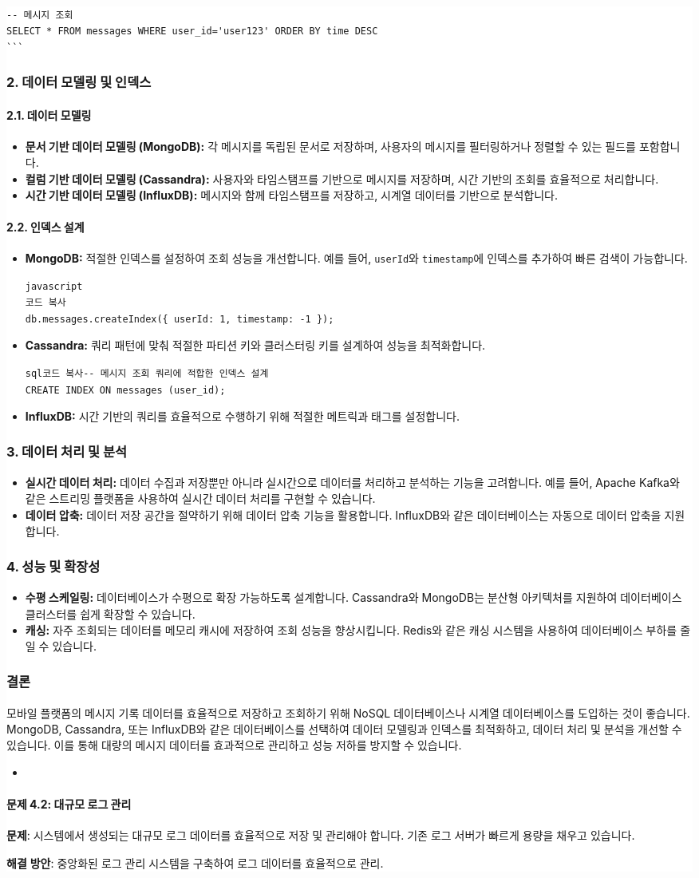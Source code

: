     -- 메시지 조회
    SELECT * FROM messages WHERE user_id='user123' ORDER BY time DESC
    ```

  ### 2. **데이터 모델링 및 인덱스**

  #### 2.1. **데이터 모델링**

  - **문서 기반 데이터 모델링 (MongoDB):** 각 메시지를 독립된 문서로 저장하며, 사용자의 메시지를 필터링하거나 정렬할 수 있는 필드를 포함합니다.
  - **컬럼 기반 데이터 모델링 (Cassandra):** 사용자와 타임스탬프를 기반으로 메시지를 저장하며, 시간 기반의 조회를 효율적으로 처리합니다.
  - **시간 기반 데이터 모델링 (InfluxDB):** 메시지와 함께 타임스탬프를 저장하고, 시계열 데이터를 기반으로 분석합니다.

  #### 2.2. **인덱스 설계**

  - **MongoDB:** 적절한 인덱스를 설정하여 조회 성능을 개선합니다. 예를 들어, `userId`와 `timestamp`에 인덱스를 추가하여 빠른 검색이 가능합니다.

    ```
    javascript
    코드 복사
    db.messages.createIndex({ userId: 1, timestamp: -1 });
    ```

  - **Cassandra:** 쿼리 패턴에 맞춰 적절한 파티션 키와 클러스터링 키를 설계하여 성능을 최적화합니다.

    ```
    sql코드 복사-- 메시지 조회 쿼리에 적합한 인덱스 설계
    CREATE INDEX ON messages (user_id);
    ```

  - **InfluxDB:** 시간 기반의 쿼리를 효율적으로 수행하기 위해 적절한 메트릭과 태그를 설정합니다.

  ### 3. **데이터 처리 및 분석**

  - **실시간 데이터 처리:** 데이터 수집과 저장뿐만 아니라 실시간으로 데이터를 처리하고 분석하는 기능을 고려합니다. 예를 들어, Apache Kafka와 같은 스트리밍 플랫폼을 사용하여 실시간 데이터 처리를 구현할 수 있습니다.
  - **데이터 압축:** 데이터 저장 공간을 절약하기 위해 데이터 압축 기능을 활용합니다. InfluxDB와 같은 데이터베이스는 자동으로 데이터 압축을 지원합니다.

  ### 4. **성능 및 확장성**

  - **수평 스케일링:** 데이터베이스가 수평으로 확장 가능하도록 설계합니다. Cassandra와 MongoDB는 분산형 아키텍처를 지원하여 데이터베이스 클러스터를 쉽게 확장할 수 있습니다.
  - **캐싱:** 자주 조회되는 데이터를 메모리 캐시에 저장하여 조회 성능을 향상시킵니다. Redis와 같은 캐싱 시스템을 사용하여 데이터베이스 부하를 줄일 수 있습니다.

  ### 결론

  모바일 플랫폼의 메시지 기록 데이터를 효율적으로 저장하고 조회하기 위해 NoSQL 데이터베이스나 시계열 데이터베이스를 도입하는 것이 좋습니다. MongoDB, Cassandra, 또는 InfluxDB와 같은 데이터베이스를 선택하여 데이터 모델링과 인덱스를 최적화하고, 데이터 처리 및 분석을 개선할 수 있습니다. 이를 통해 대량의 메시지 데이터를 효과적으로 관리하고 성능 저하를 방지할 수 있습니다.
- <br>

#### **문제** 4.2: 대규모 로그 관리

**문제**: 시스템에서 생성되는 대규모 로그 데이터를 효율적으로 저장 및 관리해야 합니다. 기존 로그 서버가 빠르게 용량을 채우고 있습니다.

**해결** **방안**: 중앙화된 로그 관리 시스템을 구축하여 로그 데이터를 효율적으로 관리.
